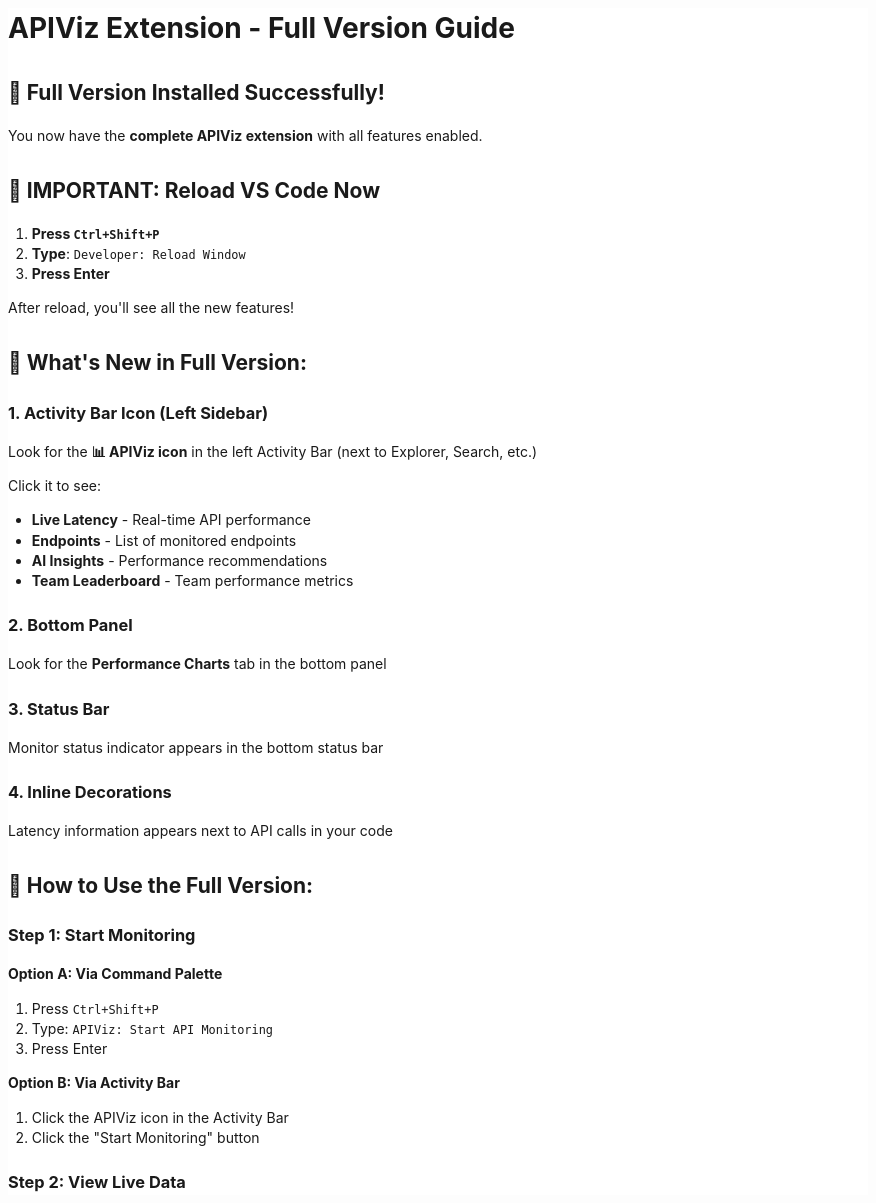 # APIViz Extension - Full Version Guide

## 🎉 Full Version Installed Successfully!

You now have the **complete APIViz extension** with all features enabled.

## 🔄 **IMPORTANT: Reload VS Code Now**

1. **Press `Ctrl+Shift+P`**
2. **Type**: `Developer: Reload Window`
3. **Press Enter**

After reload, you'll see all the new features!

## 🎯 **What's New in Full Version:**

### **1. Activity Bar Icon (Left Sidebar)**
Look for the **📊 APIViz icon** in the left Activity Bar (next to Explorer, Search, etc.)

Click it to see:
- **Live Latency** - Real-time API performance
- **Endpoints** - List of monitored endpoints
- **AI Insights** - Performance recommendations
- **Team Leaderboard** - Team performance metrics

### **2. Bottom Panel**
Look for the **Performance Charts** tab in the bottom panel

### **3. Status Bar**
Monitor status indicator appears in the bottom status bar

### **4. Inline Decorations**
Latency information appears next to API calls in your code

## 🚀 **How to Use the Full Version:**

### **Step 1: Start Monitoring**

**Option A: Via Command Palette**
1. Press `Ctrl+Shift+P`
2. Type: `APIViz: Start API Monitoring`
3. Press Enter

**Option B: Via Activity Bar**
1. Click the APIViz icon in the Activity Bar
2. Click the "Start Monitoring" button

### **Step 2: View Live Data**
